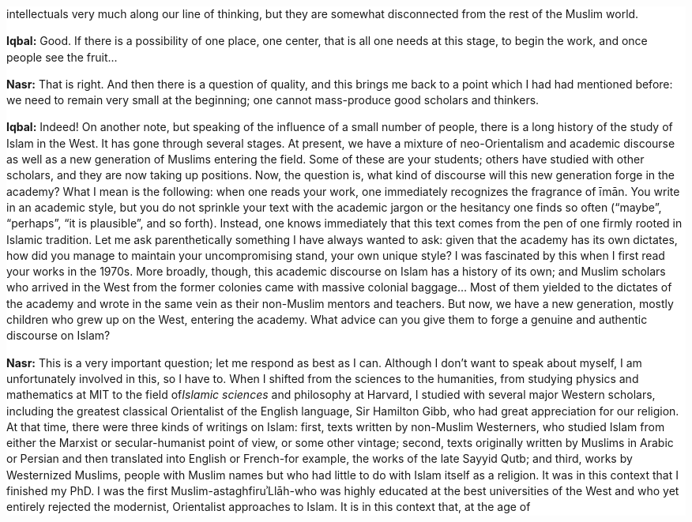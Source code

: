 intellectuals very much along our line of thinking, but they are
somewhat disconnected from the rest of the Muslim world.

**Iqbal:** Good. If there is a possibility of one place, one center,
that is all one needs at this stage, to begin the work, and once people
see the fruit...

**Nasr:** That is right. And then there is a question of quality, and
this brings me back to a point which I had had mentioned before: we need
to remain very small at the beginning; one cannot mass-produce good
scholars and thinkers.

**Iqbal:** Indeed! On another note, but speaking of the influence of a
small number of people, there is a long history of the study of Islam in
the West. It has gone through several stages. At present, we have a
mixture of neo-Orientalism and academic discourse as well as a new
generation of Muslims entering the field. Some of these are your
students; others have studied with other scholars, and they are now
taking up positions. Now, the question is, what kind of discourse will
this new generation forge in the academy? What I mean is the following:
when one reads your work, one immediately recognizes the fragrance of
īmān. You write in an academic style, but you do not sprinkle your text
with the academic jargon or the hesitancy one finds so often (“maybe”,
“perhaps”, “it is plausible”, and so forth). Instead, one knows
immediately that this text comes from the pen of one firmly rooted in
Islamic tradition. Let me ask parenthetically something I have always
wanted to ask: given that the academy has its own dictates, how did you
manage to maintain your uncompromising stand, your own unique style? I
was fascinated by this when I first read your works in the 1970s. More
broadly, though, this academic discourse on Islam has a history of its
own; and Muslim scholars who arrived in the West from the former
colonies came with massive colonial baggage… Most of them yielded to the
dictates of the academy and wrote in the same vein as their non-Muslim
mentors and teachers. But now, we have a new generation, mostly children
who grew up on the West, entering the academy. What advice can you give
them to forge a genuine and authentic discourse on Islam?

**Nasr:** This is a very important question; let me respond as best as I
can. Although I don’t want to speak about myself, I am unfortunately
involved in this, so I have to. When I shifted from the sciences to the
humanities, from studying physics and mathematics at MIT to the field
of*Islamic sciences* and philosophy at Harvard, I studied with several
major Western scholars, including the greatest classical Orientalist of
the English language, Sir Hamilton Gibb, who had great appreciation for
our religion. At that time, there were three kinds of writings on Islam:
first, texts written by non-Muslim Westerners, who studied Islam from
either the Marxist or secular-humanist point of view, or some other
vintage; second, texts originally written by Muslims in Arabic or
Persian and then translated into English or French-for example, the
works of the late Sayyid Qutb; and third, works by Westernized Muslims,
people with Muslim names but who had little to do with Islam itself as a
religion. It was in this context that I finished my PhD. I was the first
Muslim-astaghfiruʾLlāh-who was highly educated at the best universities
of the West and who yet entirely rejected the modernist, Orientalist
approaches to Islam. It is in this context that, at the age of
